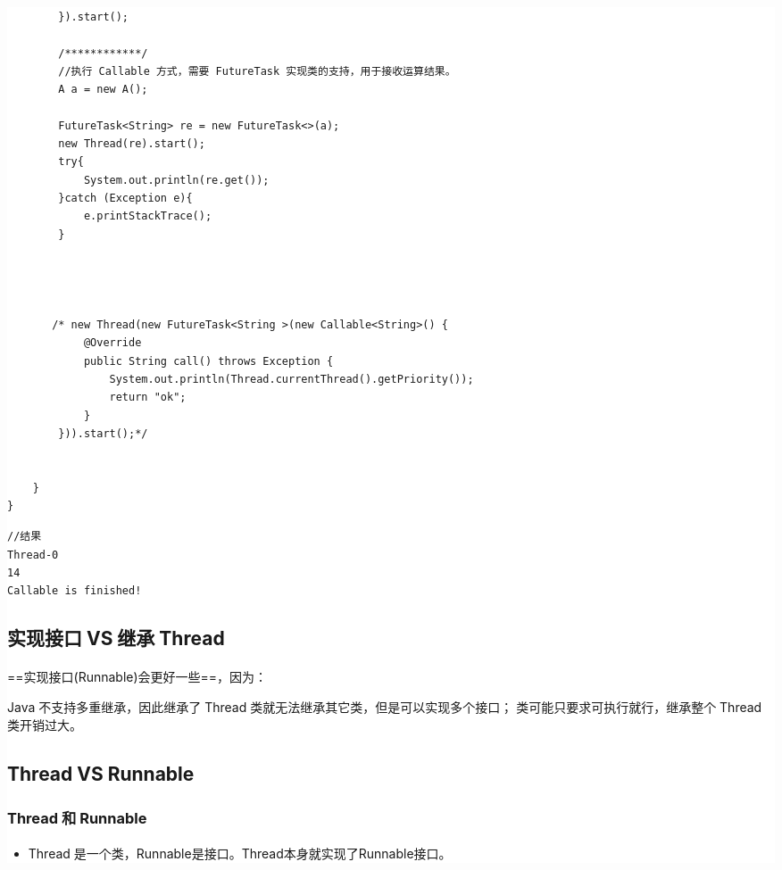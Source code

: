 ```
        }).start();

        /************/
        //执行 Callable 方式，需要 FutureTask 实现类的支持，用于接收运算结果。
        A a = new A();

        FutureTask<String> re = new FutureTask<>(a);
        new Thread(re).start();
        try{
            System.out.println(re.get());
        }catch (Exception e){
            e.printStackTrace();
        }




       /* new Thread(new FutureTask<String >(new Callable<String>() {
            @Override
            public String call() throws Exception {
                System.out.println(Thread.currentThread().getPriority());
                return "ok";
            }
        })).start();*/


    }
}

```

```
//结果
Thread-0
14
Callable is finished!

```



## 实现接口 VS 继承 Thread
==实现接口(Runnable)会更好一些==，因为：

Java 不支持多重继承，因此继承了 Thread 类就无法继承其它类，但是可以实现多个接口；
类可能只要求可执行就行，继承整个 Thread 类开销过大。


## Thread VS Runnable




### Thread 和 Runnable
- Thread 是一个类，Runnable是接口。Thread本身就实现了Runnable接口。
